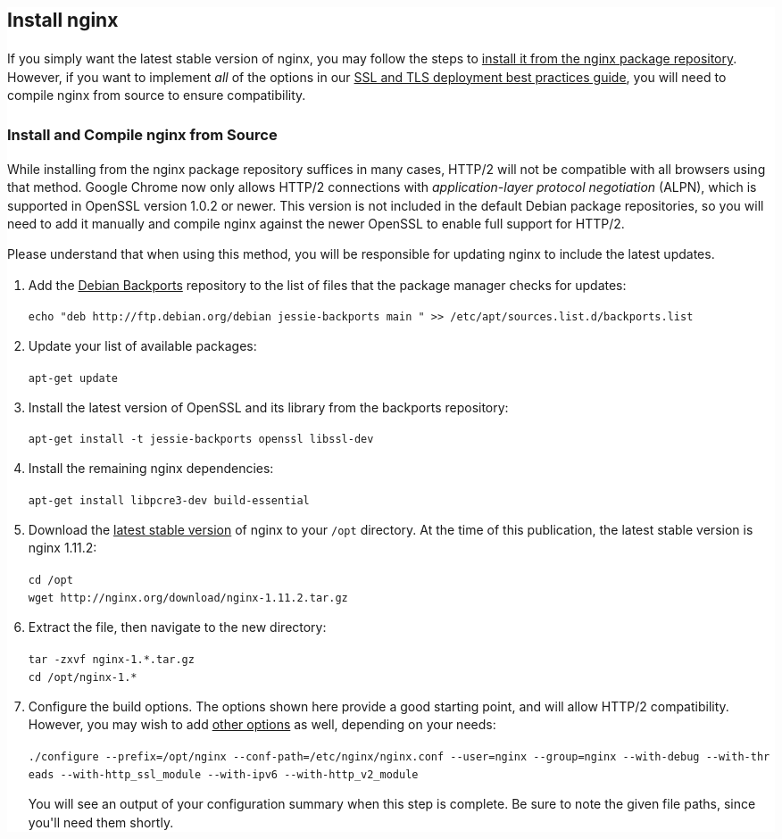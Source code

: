 ## Install nginx

If you simply want the latest stable version of nginx, you may follow the steps to [install it from the nginx package repository](/docs/websites/nginx/nginx-web-server-debian-8#install-from-nginx-package-repository). However, if you want to implement *all* of the options in our [SSL and TLS deployment best practices guide](/docs/websites/nginx/nginx-ssl-and-tls-deployment-best-practices), you will need to compile nginx from source to ensure compatibility.

### Install and Compile nginx from Source

While installing from the nginx package repository suffices in many cases, HTTP/2 will not be compatible with all browsers using that method. Google Chrome now only allows HTTP/2 connections with *application-layer protocol negotiation* (ALPN), which is supported in OpenSSL version 1.0.2 or newer. This version is not included in the default Debian package repositories, so you will need to add it manually and compile nginx against the newer OpenSSL to enable full support for HTTP/2.

Please understand that when using this method, you will be responsible for updating nginx to include the latest updates.

1.  Add the [Debian Backports](https://backports.debian.org/) repository to the list of files that the package manager checks for updates:

        echo "deb http://ftp.debian.org/debian jessie-backports main " >> /etc/apt/sources.list.d/backports.list

2.  Update your list of available packages:

        apt-get update

3.  Install the latest version of OpenSSL and its library from the backports repository:

        apt-get install -t jessie-backports openssl libssl-dev

4.  Install the remaining nginx dependencies:

        apt-get install libpcre3-dev build-essential

5.  Download the [latest stable version](http://nginx.org/en/download.html) of nginx to your `/opt` directory. At the time of this publication, the latest stable version is nginx 1.11.2:

        cd /opt
        wget http://nginx.org/download/nginx-1.11.2.tar.gz

6.  Extract the file, then navigate to the new directory:

        tar -zxvf nginx-1.*.tar.gz
        cd /opt/nginx-1.*

7.  Configure the build options. The options shown here provide a good starting point, and will allow HTTP/2 compatibility. However, you may wish to add [other options](https://www.nginx.com/resources/admin-guide/installing-nginx-open-source/) as well, depending on your needs:

        ./configure --prefix=/opt/nginx --conf-path=/etc/nginx/nginx.conf --user=nginx --group=nginx --with-debug --with-threads --with-http_ssl_module --with-ipv6 --with-http_v2_module

    You will see an output of your configuration summary when this step is complete. Be sure to note the given file paths, since you'll need them shortly.
